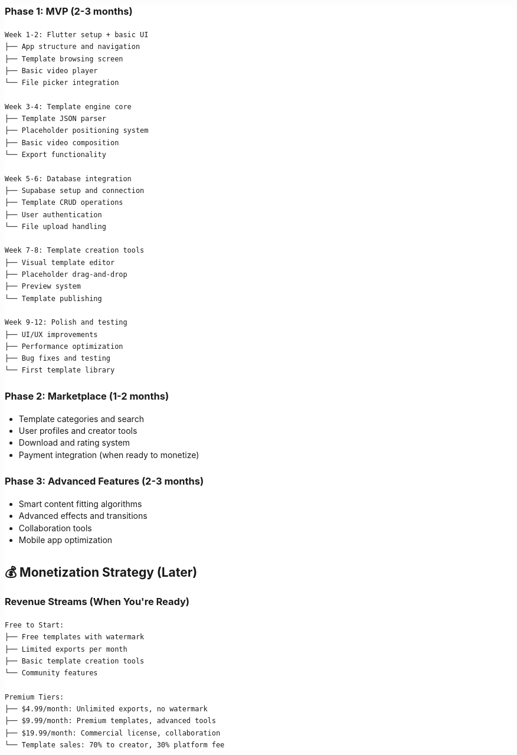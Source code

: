 ### **Phase 1: MVP (2-3 months)**
```
Week 1-2: Flutter setup + basic UI
├── App structure and navigation
├── Template browsing screen
├── Basic video player
└── File picker integration

Week 3-4: Template engine core
├── Template JSON parser
├── Placeholder positioning system
├── Basic video composition
└── Export functionality

Week 5-6: Database integration
├── Supabase setup and connection
├── Template CRUD operations
├── User authentication
└── File upload handling

Week 7-8: Template creation tools
├── Visual template editor
├── Placeholder drag-and-drop
├── Preview system
└── Template publishing

Week 9-12: Polish and testing
├── UI/UX improvements  
├── Performance optimization
├── Bug fixes and testing
└── First template library
```

### **Phase 2: Marketplace (1-2 months)**
- Template categories and search
- User profiles and creator tools
- Download and rating system
- Payment integration (when ready to monetize)

### **Phase 3: Advanced Features (2-3 months)**
- Smart content fitting algorithms
- Advanced effects and transitions  
- Collaboration tools
- Mobile app optimization

## 💰 Monetization Strategy (Later)

### **Revenue Streams (When You're Ready)**
```
Free to Start:
├── Free templates with watermark
├── Limited exports per month
├── Basic template creation tools
└── Community features

Premium Tiers:
├── $4.99/month: Unlimited exports, no watermark
├── $9.99/month: Premium templates, advanced tools
├── $19.99/month: Commercial license, collaboration
└── Template sales: 70% to creator, 30% platform fee
```

